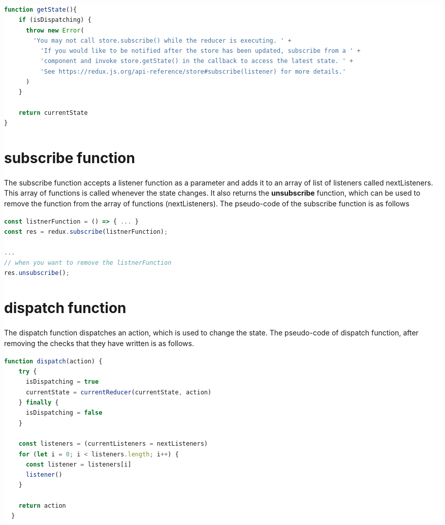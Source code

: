 ```js
function getState(){
    if (isDispatching) {
      throw new Error(
        'You may not call store.subscribe() while the reducer is executing. ' +
          'If you would like to be notified after the store has been updated, subscribe from a ' +
          'component and invoke store.getState() in the callback to access the latest state. ' +
          'See https://redux.js.org/api-reference/store#subscribe(listener) for more details.'
      )
    }
    
    return currentState
}
```

# subscribe function

The subscribe function accepts a listener function as a parameter and adds it to an array of list of listeners called nextListeners. This array of functions is called whenever the state changes. It also returns the **unsubscribe** function, which can be used to remove the function from the array of functions (nextListeners). The pseudo-code of the subscribe function is as follows

```js
const listnerFunction = () => { ... }
const res = redux.subscribe(listnerFunction);

...
// when you want to remove the listnerFunction
res.unsubscribe();
```

# dispatch function

The dispatch function dispatches an action, which is used to change the state. The pseudo-code of dispatch function, after removing the checks that they have written is as follows.

```js
function dispatch(action) {
    try {
      isDispatching = true
      currentState = currentReducer(currentState, action)
    } finally {
      isDispatching = false
    }

    const listeners = (currentListeners = nextListeners)
    for (let i = 0; i < listeners.length; i++) {
      const listener = listeners[i]
      listener()
    }

    return action
  }
```
